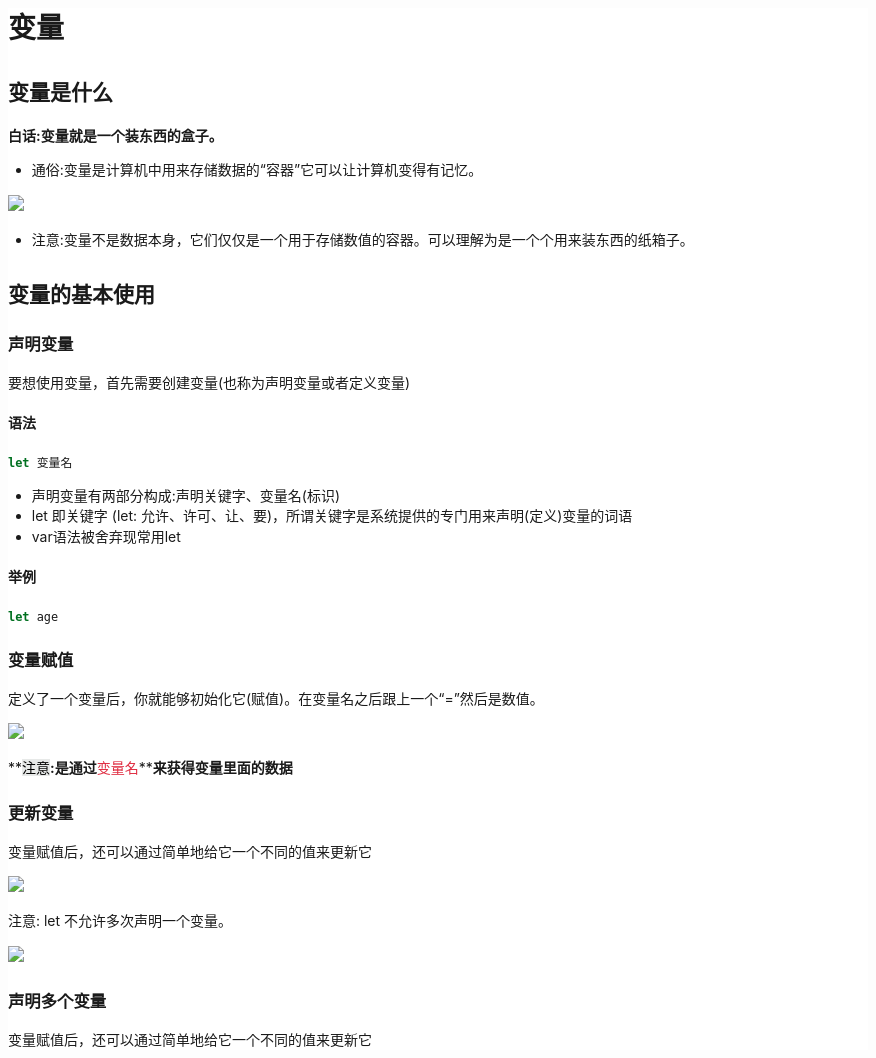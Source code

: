 

# 变量
## 变量是什么
**白话:变量就是一个装东西的盒子。**

+ 通俗:变量是计算机中用来存储数据的“容器”它可以让计算机变得有记忆。

![](https://cdn.nlark.com/yuque/0/2024/png/42939896/1732868401624-aaa0cd3b-1ef8-4310-9c0c-6a85ba2b4d85.png)

+ 注意:变量不是数据本身，它们仅仅是一个用于存储数值的容器。可以理解为是一个个用来装东西的纸箱子。

## 变量的基本使用
### 声明变量
要想使用变量，首先需要创建变量(也称为声明变量或者定义变量)

#### 语法
```javascript
let 变量名
```

+ 声明变量有两部分构成:声明关键字、变量名(标识)
+ let 即关键字 (let: 允许、许可、让、要)，所谓关键字是系统提供的专门用来声明(定义)变量的词语
+ var语法被舍弃现常用let

#### 举例
```javascript
let age
```

### 变量赋值
定义了一个变量后，你就能够初始化它(赋值)。在变量名之后跟上一个“=”然后是数值。

![](https://cdn.nlark.com/yuque/0/2024/png/42939896/1732868988807-865bf5f7-94cf-4ded-a846-c352dd5eceff.png)

**<font style="color:#000000;background-color:#E7E9E8;">注意</font>****:是通过****<font style="color:#DF2A3F;">变量名</font>****来获得变量里面的数据**

### **更新变量**
变量赋值后，还可以通过简单地给它一个不同的值来更新它

![](https://cdn.nlark.com/yuque/0/2024/png/42939896/1732869455094-25ef4a9c-7a18-4984-ad7e-c72b3dcf371e.png)

注意: let 不允许多次声明一个变量。

![](https://cdn.nlark.com/yuque/0/2024/png/42939896/1732869474867-d14c1085-9cc6-4d62-b8ed-aa355d0bdae9.png)

### 声明多个变量
变量赋值后，还可以通过简单地给它一个不同的值来更新它
